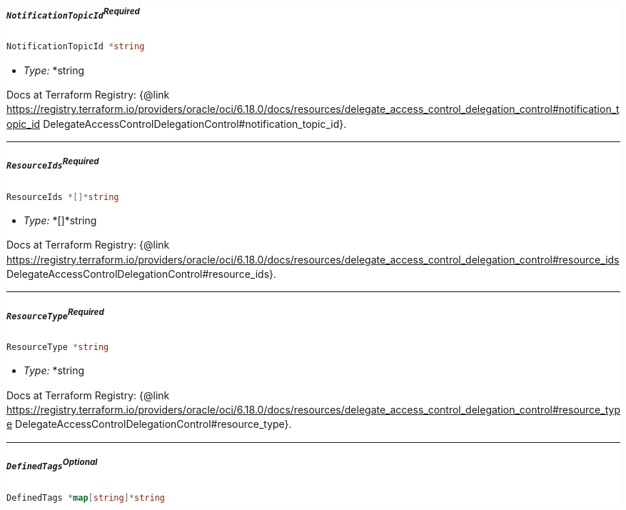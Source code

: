 
##### `NotificationTopicId`<sup>Required</sup> <a name="NotificationTopicId" id="rhizo-co-terraform-provider-oci.delegateAccessControlDelegationControl.DelegateAccessControlDelegationControlConfig.property.notificationTopicId"></a>

```go
NotificationTopicId *string
```

- *Type:* *string

Docs at Terraform Registry: {@link https://registry.terraform.io/providers/oracle/oci/6.18.0/docs/resources/delegate_access_control_delegation_control#notification_topic_id DelegateAccessControlDelegationControl#notification_topic_id}.

---

##### `ResourceIds`<sup>Required</sup> <a name="ResourceIds" id="rhizo-co-terraform-provider-oci.delegateAccessControlDelegationControl.DelegateAccessControlDelegationControlConfig.property.resourceIds"></a>

```go
ResourceIds *[]*string
```

- *Type:* *[]*string

Docs at Terraform Registry: {@link https://registry.terraform.io/providers/oracle/oci/6.18.0/docs/resources/delegate_access_control_delegation_control#resource_ids DelegateAccessControlDelegationControl#resource_ids}.

---

##### `ResourceType`<sup>Required</sup> <a name="ResourceType" id="rhizo-co-terraform-provider-oci.delegateAccessControlDelegationControl.DelegateAccessControlDelegationControlConfig.property.resourceType"></a>

```go
ResourceType *string
```

- *Type:* *string

Docs at Terraform Registry: {@link https://registry.terraform.io/providers/oracle/oci/6.18.0/docs/resources/delegate_access_control_delegation_control#resource_type DelegateAccessControlDelegationControl#resource_type}.

---

##### `DefinedTags`<sup>Optional</sup> <a name="DefinedTags" id="rhizo-co-terraform-provider-oci.delegateAccessControlDelegationControl.DelegateAccessControlDelegationControlConfig.property.definedTags"></a>

```go
DefinedTags *map[string]*string
```
